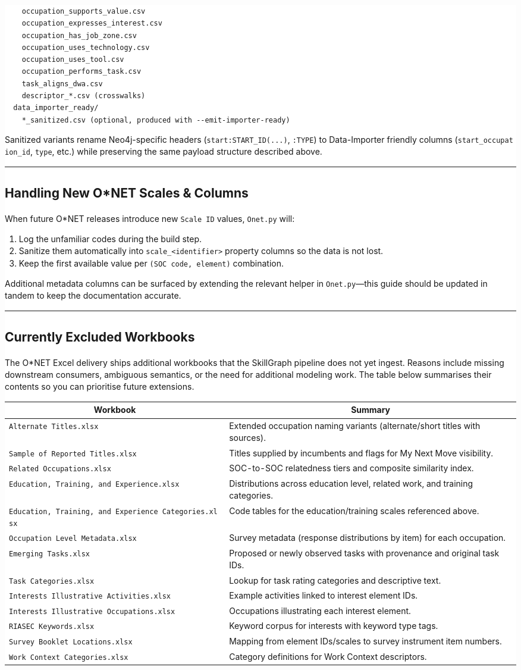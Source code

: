 ```
    occupation_supports_value.csv
    occupation_expresses_interest.csv
    occupation_has_job_zone.csv
    occupation_uses_technology.csv
    occupation_uses_tool.csv
    occupation_performs_task.csv
    task_aligns_dwa.csv
    descriptor_*.csv (crosswalks)
  data_importer_ready/
    *_sanitized.csv (optional, produced with --emit-importer-ready)
```

Sanitized variants rename Neo4j-specific headers (`start:START_ID(...)`, `:TYPE`) to
Data-Importer friendly columns (`start_occupation_id`, `type`, etc.) while preserving the same
payload structure described above.

---

## Handling New O*NET Scales & Columns

When future O*NET releases introduce new `Scale ID` values, `Onet.py` will:

1. Log the unfamiliar codes during the build step.
2. Sanitize them automatically into `scale_<identifier>` property columns so the data is not
   lost.
3. Keep the first available value per `(SOC code, element)` combination.

Additional metadata columns can be surfaced by extending the relevant helper in
`Onet.py`—this guide should be updated in tandem to keep the documentation accurate.

---

## Currently Excluded Workbooks

The O*NET Excel delivery ships additional workbooks that the SkillGraph pipeline does not yet
ingest. Reasons include missing downstream consumers, ambiguous semantics, or the need for
additional modeling work. The table below summarises their contents so you can prioritise
future extensions.

| Workbook | Summary |
| - | - |
| `Alternate Titles.xlsx` | Extended occupation naming variants (alternate/short titles with sources). |
| `Sample of Reported Titles.xlsx` | Titles supplied by incumbents and flags for My Next Move visibility. |
| `Related Occupations.xlsx` | SOC-to-SOC relatedness tiers and composite similarity index. |
| `Education, Training, and Experience.xlsx` | Distributions across education level, related work, and training categories. |
| `Education, Training, and Experience Categories.xlsx` | Code tables for the education/training scales referenced above. |
| `Occupation Level Metadata.xlsx` | Survey metadata (response distributions by item) for each occupation. |
| `Emerging Tasks.xlsx` | Proposed or newly observed tasks with provenance and original task IDs. |
| `Task Categories.xlsx` | Lookup for task rating categories and descriptive text. |
| `Interests Illustrative Activities.xlsx` | Example activities linked to interest element IDs. |
| `Interests Illustrative Occupations.xlsx` | Occupations illustrating each interest element. |
| `RIASEC Keywords.xlsx` | Keyword corpus for interests with keyword type tags. |
| `Survey Booklet Locations.xlsx` | Mapping from element IDs/scales to survey instrument item numbers. |
| `Work Context Categories.xlsx` | Category definitions for Work Context descriptors. |